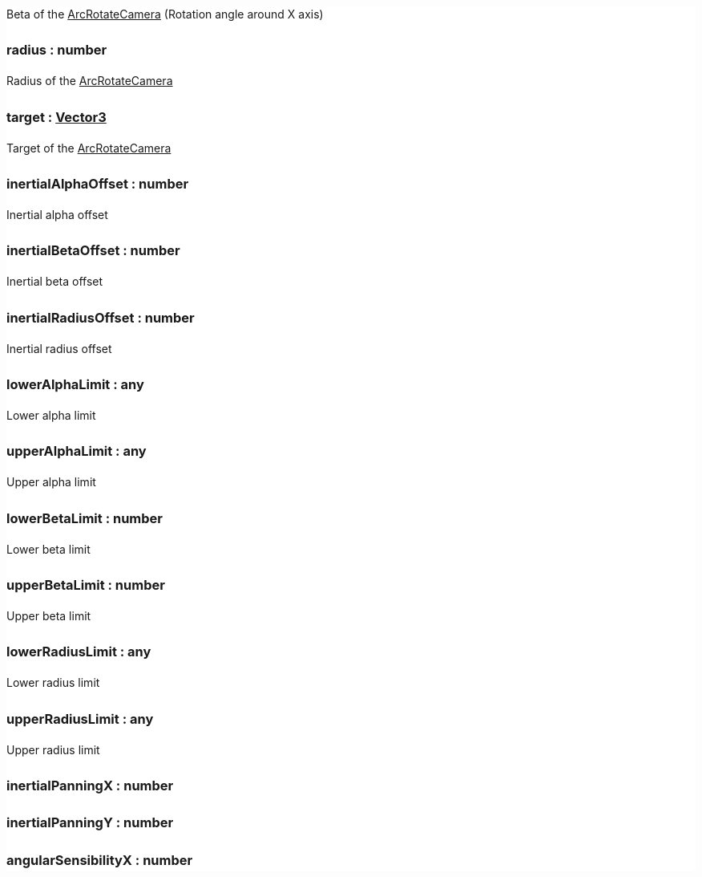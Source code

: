 Beta of the [ArcRotateCamera](/classes/2.5/ArcRotateCamera) (Rotation angle around X axis)

### radius : number

Radius of the [ArcRotateCamera](/classes/2.5/ArcRotateCamera)

### target : [Vector3](/classes/2.5/Vector3)

Target of the [ArcRotateCamera](/classes/2.5/ArcRotateCamera)

### inertialAlphaOffset : number

Inertial alpha offset

### inertialBetaOffset : number

Inertial beta offset

### inertialRadiusOffset : number

Inertial radius offset

### lowerAlphaLimit : any

Lower alpha limit

### upperAlphaLimit : any

Upper alpha limit

### lowerBetaLimit : number

Lower beta limit

### upperBetaLimit : number

Upper beta limit

### lowerRadiusLimit : any

Lower radius limit

### upperRadiusLimit : any

Upper radius limit

### inertialPanningX : number



### inertialPanningY : number



### angularSensibilityX : number
